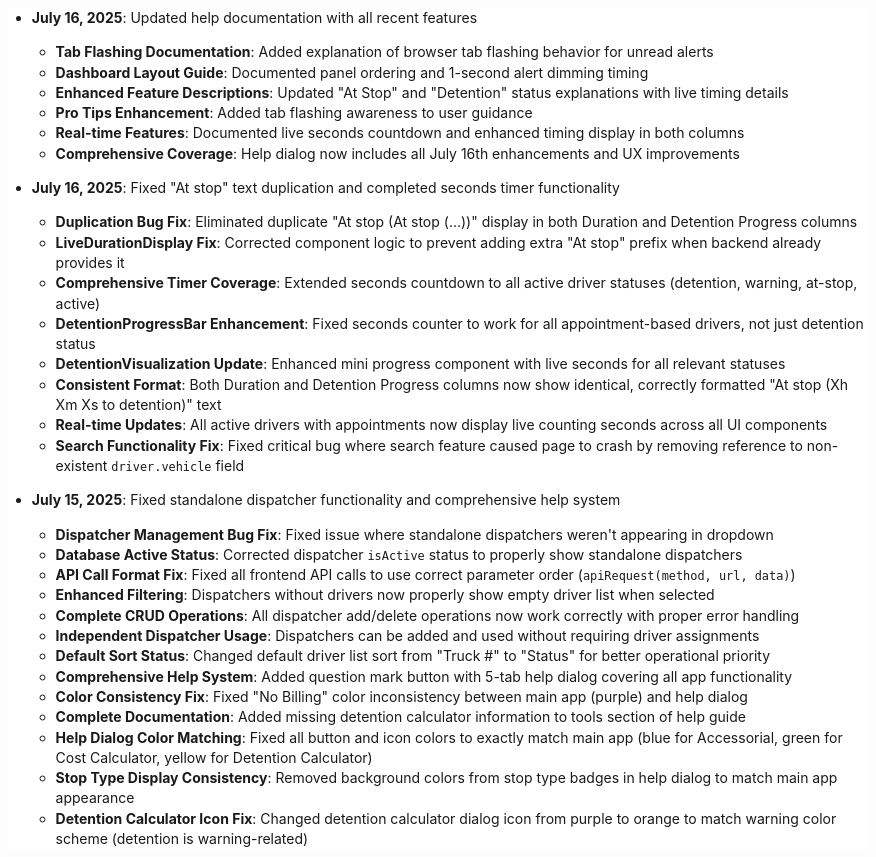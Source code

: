 - **July 16, 2025**: Updated help documentation with all recent features
  - **Tab Flashing Documentation**: Added explanation of browser tab flashing behavior for unread alerts
  - **Dashboard Layout Guide**: Documented panel ordering and 1-second alert dimming timing
  - **Enhanced Feature Descriptions**: Updated "At Stop" and "Detention" status explanations with live timing details
  - **Pro Tips Enhancement**: Added tab flashing awareness to user guidance
  - **Real-time Features**: Documented live seconds countdown and enhanced timing display in both columns
  - **Comprehensive Coverage**: Help dialog now includes all July 16th enhancements and UX improvements

- **July 16, 2025**: Fixed "At stop" text duplication and completed seconds timer functionality
  - **Duplication Bug Fix**: Eliminated duplicate "At stop (At stop (...))" display in both Duration and Detention Progress columns
  - **LiveDurationDisplay Fix**: Corrected component logic to prevent adding extra "At stop" prefix when backend already provides it
  - **Comprehensive Timer Coverage**: Extended seconds countdown to all active driver statuses (detention, warning, at-stop, active)
  - **DetentionProgressBar Enhancement**: Fixed seconds counter to work for all appointment-based drivers, not just detention status
  - **DetentionVisualization Update**: Enhanced mini progress component with live seconds for all relevant statuses
  - **Consistent Format**: Both Duration and Detention Progress columns now show identical, correctly formatted "At stop (Xh Xm Xs to detention)" text
  - **Real-time Updates**: All active drivers with appointments now display live counting seconds across all UI components
  - **Search Functionality Fix**: Fixed critical bug where search feature caused page to crash by removing reference to non-existent `driver.vehicle` field

- **July 15, 2025**: Fixed standalone dispatcher functionality and comprehensive help system
  - **Dispatcher Management Bug Fix**: Fixed issue where standalone dispatchers weren't appearing in dropdown
  - **Database Active Status**: Corrected dispatcher `isActive` status to properly show standalone dispatchers 
  - **API Call Format Fix**: Fixed all frontend API calls to use correct parameter order (`apiRequest(method, url, data)`)
  - **Enhanced Filtering**: Dispatchers without drivers now properly show empty driver list when selected
  - **Complete CRUD Operations**: All dispatcher add/delete operations now work correctly with proper error handling
  - **Independent Dispatcher Usage**: Dispatchers can be added and used without requiring driver assignments
  - **Default Sort Status**: Changed default driver list sort from "Truck #" to "Status" for better operational priority
  - **Comprehensive Help System**: Added question mark button with 5-tab help dialog covering all app functionality
  - **Color Consistency Fix**: Fixed "No Billing" color inconsistency between main app (purple) and help dialog
  - **Complete Documentation**: Added missing detention calculator information to tools section of help guide
  - **Help Dialog Color Matching**: Fixed all button and icon colors to exactly match main app (blue for Accessorial, green for Cost Calculator, yellow for Detention Calculator)
  - **Stop Type Display Consistency**: Removed background colors from stop type badges in help dialog to match main app appearance
  - **Detention Calculator Icon Fix**: Changed detention calculator dialog icon from purple to orange to match warning color scheme (detention is warning-related)
